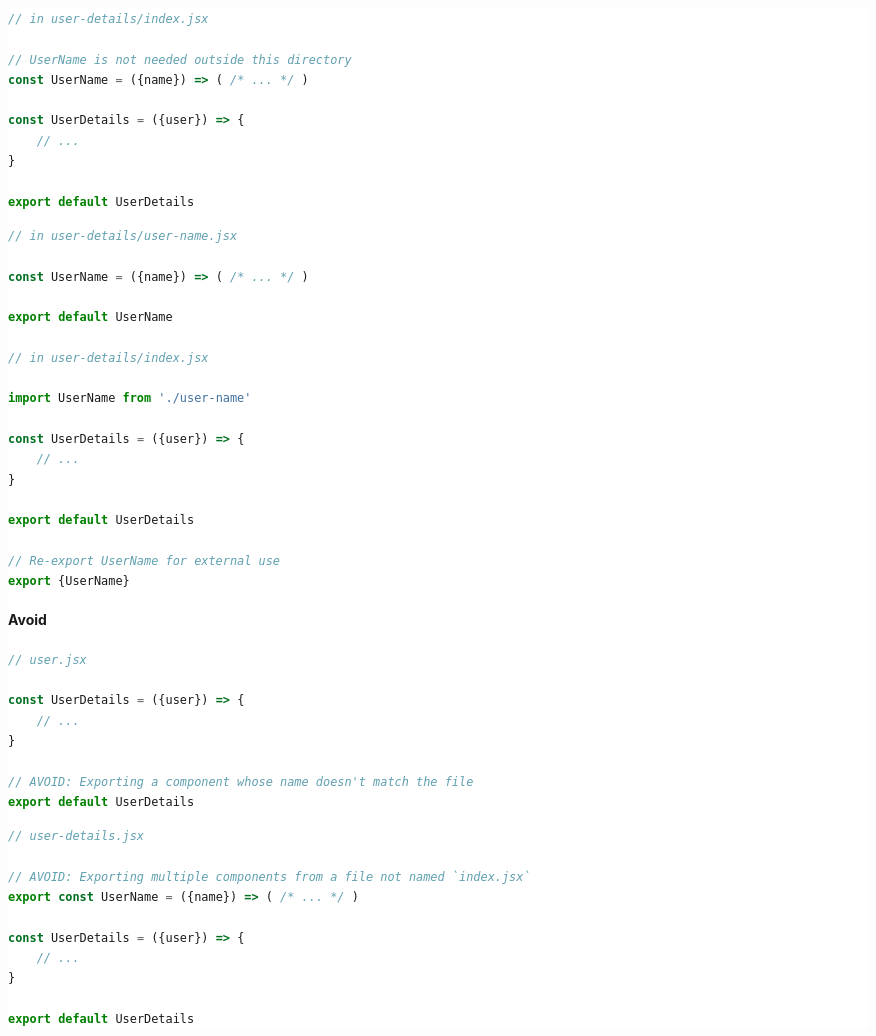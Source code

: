 ```jsx
// in user-details/index.jsx

// UserName is not needed outside this directory
const UserName = ({name}) => ( /* ... */ )

const UserDetails = ({user}) => {
    // ...
}

export default UserDetails
```

```jsx
// in user-details/user-name.jsx

const UserName = ({name}) => ( /* ... */ )

export default UserName

// in user-details/index.jsx

import UserName from './user-name'

const UserDetails = ({user}) => {
    // ...
}

export default UserDetails

// Re-export UserName for external use
export {UserName}
```


#### Avoid

```jsx
// user.jsx

const UserDetails = ({user}) => {
    // ...
}

// AVOID: Exporting a component whose name doesn't match the file
export default UserDetails
```

```jsx
// user-details.jsx

// AVOID: Exporting multiple components from a file not named `index.jsx`
export const UserName = ({name}) => ( /* ... */ )

const UserDetails = ({user}) => {
    // ...
}

export default UserDetails
```
